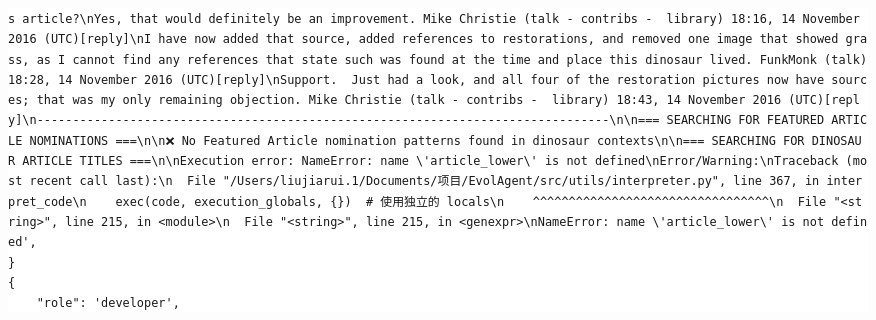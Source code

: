 ```
s article?\nYes, that would definitely be an improvement. Mike Christie (talk - contribs -  library) 18:16, 14 November 2016 (UTC)[reply]\nI have now added that source, added references to restorations, and removed one image that showed grass, as I cannot find any references that state such was found at the time and place this dinosaur lived. FunkMonk (talk) 18:28, 14 November 2016 (UTC)[reply]\nSupport.  Just had a look, and all four of the restoration pictures now have sources; that was my only remaining objection. Mike Christie (talk - contribs -  library) 18:43, 14 November 2016 (UTC)[reply]\n--------------------------------------------------------------------------------\n\n=== SEARCHING FOR FEATURED ARTICLE NOMINATIONS ===\n\n❌ No Featured Article nomination patterns found in dinosaur contexts\n\n=== SEARCHING FOR DINOSAUR ARTICLE TITLES ===\n\nExecution error: NameError: name \'article_lower\' is not defined\nError/Warning:\nTraceback (most recent call last):\n  File "/Users/liujiarui.1/Documents/项目/EvolAgent/src/utils/interpreter.py", line 367, in interpret_code\n    exec(code, execution_globals, {})  # 使用独立的 locals\n    ^^^^^^^^^^^^^^^^^^^^^^^^^^^^^^^^^\n  File "<string>", line 215, in <module>\n  File "<string>", line 215, in <genexpr>\nNameError: name \'article_lower\' is not defined',
}
{
    "role": 'developer',
